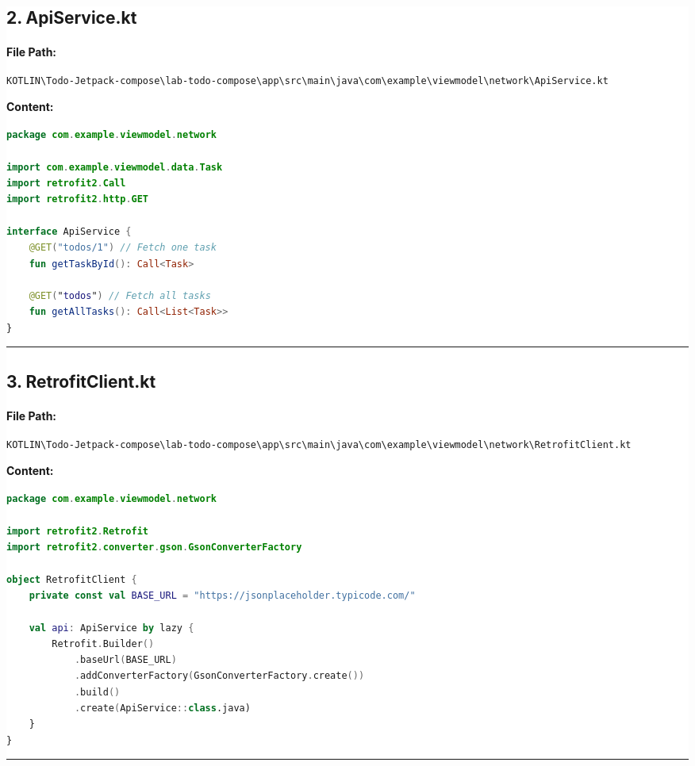 
## 2. **ApiService.kt**

**File Path:**  
```
KOTLIN\Todo-Jetpack-compose\lab-todo-compose\app\src\main\java\com\example\viewmodel\network\ApiService.kt
```

**Content:**
```kotlin
package com.example.viewmodel.network

import com.example.viewmodel.data.Task
import retrofit2.Call
import retrofit2.http.GET

interface ApiService {
    @GET("todos/1") // Fetch one task
    fun getTaskById(): Call<Task>

    @GET("todos") // Fetch all tasks
    fun getAllTasks(): Call<List<Task>>
}
```

---

## 3. **RetrofitClient.kt**

**File Path:**  
```
KOTLIN\Todo-Jetpack-compose\lab-todo-compose\app\src\main\java\com\example\viewmodel\network\RetrofitClient.kt
```

**Content:**
```kotlin
package com.example.viewmodel.network

import retrofit2.Retrofit
import retrofit2.converter.gson.GsonConverterFactory

object RetrofitClient {
    private const val BASE_URL = "https://jsonplaceholder.typicode.com/"

    val api: ApiService by lazy {
        Retrofit.Builder()
            .baseUrl(BASE_URL)
            .addConverterFactory(GsonConverterFactory.create())
            .build()
            .create(ApiService::class.java)
    }
}
```

---